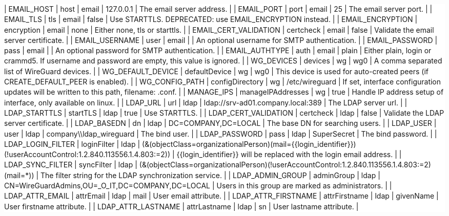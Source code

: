 | EMAIL_HOST            | host              | email       | 127.0.0.1                                       | The email server address.                                                                                                            |
| EMAIL_PORT            | port              | email       | 25                                              | The email server port.                                                                                                               |
| EMAIL_TLS             | tls               | email       | false                                           | Use STARTTLS. DEPRECATED: use EMAIL_ENCRYPTION instead.                                                                              |
| EMAIL_ENCRYPTION      | encryption        | email       | none                                            | Either none, tls or starttls.                                                                                                        |
| EMAIL_CERT_VALIDATION | certcheck         | email       | false                                           | Validate the email server certificate.                                                                                               |
| EMAIL_USERNAME        | user              | email       |                                                 | An optional username for SMTP authentication.                                                                                        |
| EMAIL_PASSWORD        | pass              | email       |                                                 | An optional password for SMTP authentication.                                                                                        |
| EMAIL_AUTHTYPE        | auth              | email       | plain                                           | Either plain, login or crammd5. If username and password are empty, this value is ignored.                                           |
| WG_DEVICES            | devices           | wg          | wg0                                             | A comma separated list of WireGuard devices.                                                                                         |
| WG_DEFAULT_DEVICE     | defaultDevice     | wg          | wg0                                             | This device is used for auto-created peers (if CREATE_DEFAULT_PEER is enabled).                                                      |
| WG_CONFIG_PATH        | configDirectory   | wg          | /etc/wireguard                                  | If set, interface configuration updates will be written to this path, filename: <devicename>.conf.                                   |
| MANAGE_IPS            | manageIPAddresses | wg          | true                                            | Handle IP address setup of interface, only available on linux.                                                                       |
| LDAP_URL              | url               | ldap        | ldap://srv-ad01.company.local:389               | The LDAP server url.                                                                                                                 |
| LDAP_STARTTLS         | startTLS          | ldap        | true                                            | Use STARTTLS.                                                                                                                        |
| LDAP_CERT_VALIDATION  | certcheck         | ldap        | false                                           | Validate the LDAP server certificate.                                                                                                |
| LDAP_BASEDN           | dn                | ldap        | DC=COMPANY,DC=LOCAL                             | The base DN for searching users.                                                                                                     |
| LDAP_USER             | user              | ldap        | company\\\\ldap_wireguard                       | The bind user.                                                                                                                       |
| LDAP_PASSWORD         | pass              | ldap        | SuperSecret                                     | The bind password.                                                                                                                   |
| LDAP_LOGIN_FILTER     | loginFilter       | ldap        | (&(objectClass=organizationalPerson)(mail={{login_identifier}})(!userAccountControl:1.2.840.113556.1.4.803:=2)) | {{login_identifier}} will be replaced with the login email address.  |
| LDAP_SYNC_FILTER      | syncFilter        | ldap        | (&(objectClass=organizationalPerson)(!userAccountControl:1.2.840.113556.1.4.803:=2)(mail=*))                    | The filter string for the LDAP synchronization service.              |
| LDAP_ADMIN_GROUP      | adminGroup        | ldap        | CN=WireGuardAdmins,OU=_O_IT,DC=COMPANY,DC=LOCAL | Users in this group are marked as administrators.                                                                                    |
| LDAP_ATTR_EMAIL       | attrEmail         | ldap        | mail                                            | User email attribute.                                                                                                                |
| LDAP_ATTR_FIRSTNAME   | attrFirstname     | ldap        | givenName                                       | User firstname attribute.                                                                                                            |
| LDAP_ATTR_LASTNAME    | attrLastname      | ldap        | sn                                              | User lastname attribute.                                                                                                             |